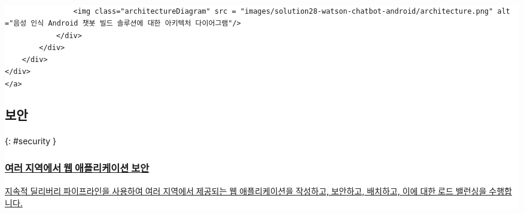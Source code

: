                     <img class="architectureDiagram" src = "images/solution28-watson-chatbot-android/architecture.png" alt="음성 인식 Android 챗봇 빌드 솔루션에 대한 아키텍처 다이어그램"/>
                </div>
            </div>
        </div>
    </div>
    </a>
</div>

## 보안
{: #security }

<div class = "solutionBoxContainer">
    <a href = "/docs/tutorials?topic=solution-tutorials-multi-region-webapp#multi-region-webapp">
    <div class = "solutionBox">
        <div class = "solutionBoxContent">
            <h3 class="solutionBoxTitle">
                여러 지역에서 웹 애플리케이션 보안
            </h3>
            <div class="solutionBoxDescription">
                <div class="descriptionContainer">
                    <p>지속적 딜리버리 파이프라인을 사용하여 여러 지역에서 제공되는 웹 애플리케이션을 작성하고, 보안하고, 배치하고, 이에 대한 로드 밸런싱을 수행합니다. </p>
                </div>
                <div class="architectureDiagramContainer">
